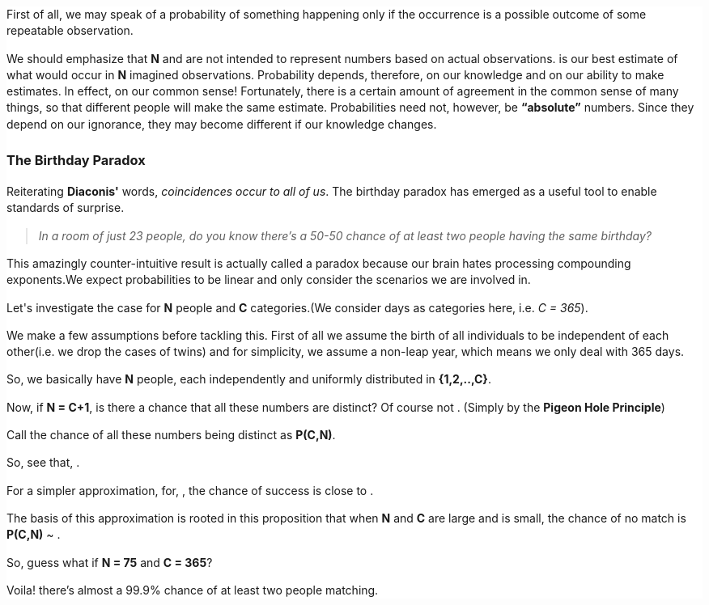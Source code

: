 First of all, we may speak of a probability of something happening only if the occurrence is a possible outcome of some repeatable observation.

We should emphasize that **N** and ![](https://latex.codecogs.com/gif.latex?N_A)  are not intended to represent numbers based on actual observations. ![](https://latex.codecogs.com/gif.latex?N_A)  is our best estimate of what would occur in **N**  imagined observations. Probability depends, therefore, on our knowledge and on our ability to make estimates. In effect, on our common sense! Fortunately, there is a certain amount of agreement in the common sense of many things, so that different people will make the same estimate. Probabilities need not, however, be **“absolute”** numbers. Since they depend on our ignorance, they may become different if our knowledge changes.

### The Birthday Paradox

Reiterating **Diaconis'** words, *coincidences occur to all of us*. The birthday paradox has emerged as a useful tool to enable standards of surprise.

> *In a room of just 23 people, do you know there’s a 50-50 chance of at least two people having the same birthday?*

This amazingly counter-intuitive result is actually called a paradox because our brain hates processing compounding exponents.We expect probabilities to be linear and only consider the scenarios we are involved in.

Let's investigate the case for **N** people and **C** categories.(We consider days as categories here, i.e. *C = 365*).

We make a few assumptions before tackling this. First of all we assume the birth of all individuals to be independent of each other(i.e. we drop the cases of twins) and for simplicity, we assume a non-leap year, which means we only deal with 365 days.

So, we basically have **N** people, each independently and uniformly distributed in **{1,2,..,C}**.

Now, if **N = C+1**, is there a chance that all these numbers are distinct? Of course not . (Simply by the **Pigeon Hole Principle**)

Call the chance of all these numbers being distinct as **P(C,N)**.

So, see that, ![](https://latex.codecogs.com/gif.latex?%5Cdpi%7B100%7D%20%5Csmall%20P%28C%2CN%29%20%3D%201%281-%5Cfrac%7B1%7D%7BC%7D%29%281-%5Cfrac%7B2%7D%7BC%7D%29...%281-%5Cfrac%7BN-1%7D%7BC%7D%29).

For a simpler approximation, for, ![](https://latex.codecogs.com/gif.latex?%5Cdpi%7B100%7D%20%5Csmall%20N%20%3D%201.2%5Csqrt%7BC%7D), the chance of success is close to ![](https://latex.codecogs.com/gif.latex?%5Cdpi%7B100%7D%20%5Csmall%20%5Cfrac%7B1%7D%7B2%7D).

The basis of this approximation is rooted in this proposition that when **N** and **C** are large and ![](https://latex.codecogs.com/gif.latex?%5Cdpi%7B100%7D%20%5Csmall%20%5Cfrac%7BN%5E%7B%5Cfrac%7B2%7D%7B3%7D%7D%7D%7BC%7D) is small, the chance of no match is **P(C,N)** ~ ![](https://latex.codecogs.com/gif.latex?%5Cdpi%7B100%7D%20%5Csmall%20e%5E%7B-%5Cfrac%7BN%28N-1%29%7D%7B2C%7D%7D).

So, guess what if **N = 75** and **C = 365**?

Voila! there’s almost a 99.9% chance of at least two people matching.
